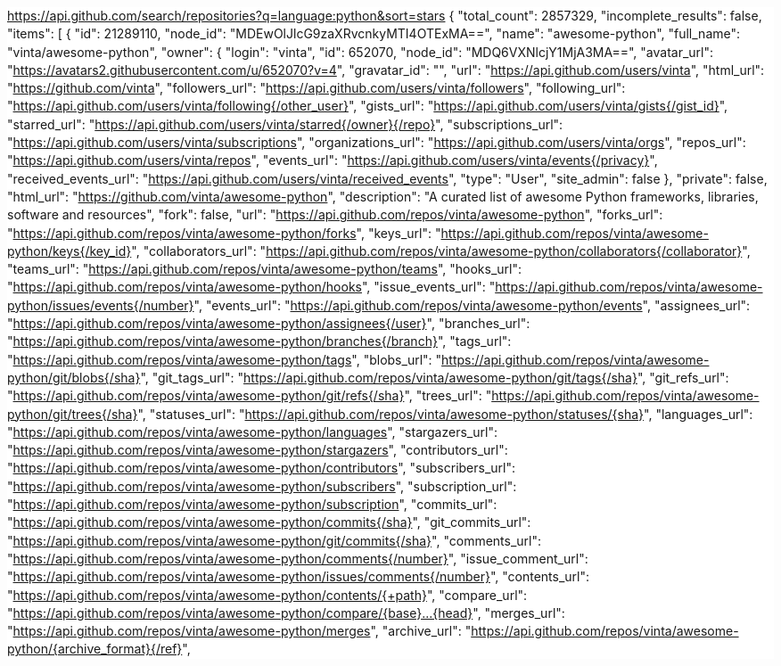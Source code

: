 https://api.github.com/search/repositories?q=language:python&sort=stars
{
  "total_count": 2857329,
  "incomplete_results": false,
  "items": [
    {
      "id": 21289110,
      "node_id": "MDEwOlJlcG9zaXRvcnkyMTI4OTExMA==",
      "name": "awesome-python",
      "full_name": "vinta/awesome-python",
      "owner": {
        "login": "vinta",
        "id": 652070,
        "node_id": "MDQ6VXNlcjY1MjA3MA==",
        "avatar_url": "https://avatars2.githubusercontent.com/u/652070?v=4",
        "gravatar_id": "",
        "url": "https://api.github.com/users/vinta",
        "html_url": "https://github.com/vinta",
        "followers_url": "https://api.github.com/users/vinta/followers",
        "following_url": "https://api.github.com/users/vinta/following{/other_user}",
        "gists_url": "https://api.github.com/users/vinta/gists{/gist_id}",
        "starred_url": "https://api.github.com/users/vinta/starred{/owner}{/repo}",
        "subscriptions_url": "https://api.github.com/users/vinta/subscriptions",
        "organizations_url": "https://api.github.com/users/vinta/orgs",
        "repos_url": "https://api.github.com/users/vinta/repos",
        "events_url": "https://api.github.com/users/vinta/events{/privacy}",
        "received_events_url": "https://api.github.com/users/vinta/received_events",
        "type": "User",
        "site_admin": false
      },
      "private": false,
      "html_url": "https://github.com/vinta/awesome-python",
      "description": "A curated list of awesome Python frameworks, libraries, software and resources",
      "fork": false,
      "url": "https://api.github.com/repos/vinta/awesome-python",
      "forks_url": "https://api.github.com/repos/vinta/awesome-python/forks",
      "keys_url": "https://api.github.com/repos/vinta/awesome-python/keys{/key_id}",
      "collaborators_url": "https://api.github.com/repos/vinta/awesome-python/collaborators{/collaborator}",
      "teams_url": "https://api.github.com/repos/vinta/awesome-python/teams",
      "hooks_url": "https://api.github.com/repos/vinta/awesome-python/hooks",
      "issue_events_url": "https://api.github.com/repos/vinta/awesome-python/issues/events{/number}",
      "events_url": "https://api.github.com/repos/vinta/awesome-python/events",
      "assignees_url": "https://api.github.com/repos/vinta/awesome-python/assignees{/user}",
      "branches_url": "https://api.github.com/repos/vinta/awesome-python/branches{/branch}",
      "tags_url": "https://api.github.com/repos/vinta/awesome-python/tags",
      "blobs_url": "https://api.github.com/repos/vinta/awesome-python/git/blobs{/sha}",
      "git_tags_url": "https://api.github.com/repos/vinta/awesome-python/git/tags{/sha}",
      "git_refs_url": "https://api.github.com/repos/vinta/awesome-python/git/refs{/sha}",
      "trees_url": "https://api.github.com/repos/vinta/awesome-python/git/trees{/sha}",
      "statuses_url": "https://api.github.com/repos/vinta/awesome-python/statuses/{sha}",
      "languages_url": "https://api.github.com/repos/vinta/awesome-python/languages",
      "stargazers_url": "https://api.github.com/repos/vinta/awesome-python/stargazers",
      "contributors_url": "https://api.github.com/repos/vinta/awesome-python/contributors",
      "subscribers_url": "https://api.github.com/repos/vinta/awesome-python/subscribers",
      "subscription_url": "https://api.github.com/repos/vinta/awesome-python/subscription",
      "commits_url": "https://api.github.com/repos/vinta/awesome-python/commits{/sha}",
      "git_commits_url": "https://api.github.com/repos/vinta/awesome-python/git/commits{/sha}",
      "comments_url": "https://api.github.com/repos/vinta/awesome-python/comments{/number}",
      "issue_comment_url": "https://api.github.com/repos/vinta/awesome-python/issues/comments{/number}",
      "contents_url": "https://api.github.com/repos/vinta/awesome-python/contents/{+path}",
      "compare_url": "https://api.github.com/repos/vinta/awesome-python/compare/{base}...{head}",
      "merges_url": "https://api.github.com/repos/vinta/awesome-python/merges",
      "archive_url": "https://api.github.com/repos/vinta/awesome-python/{archive_format}{/ref}",